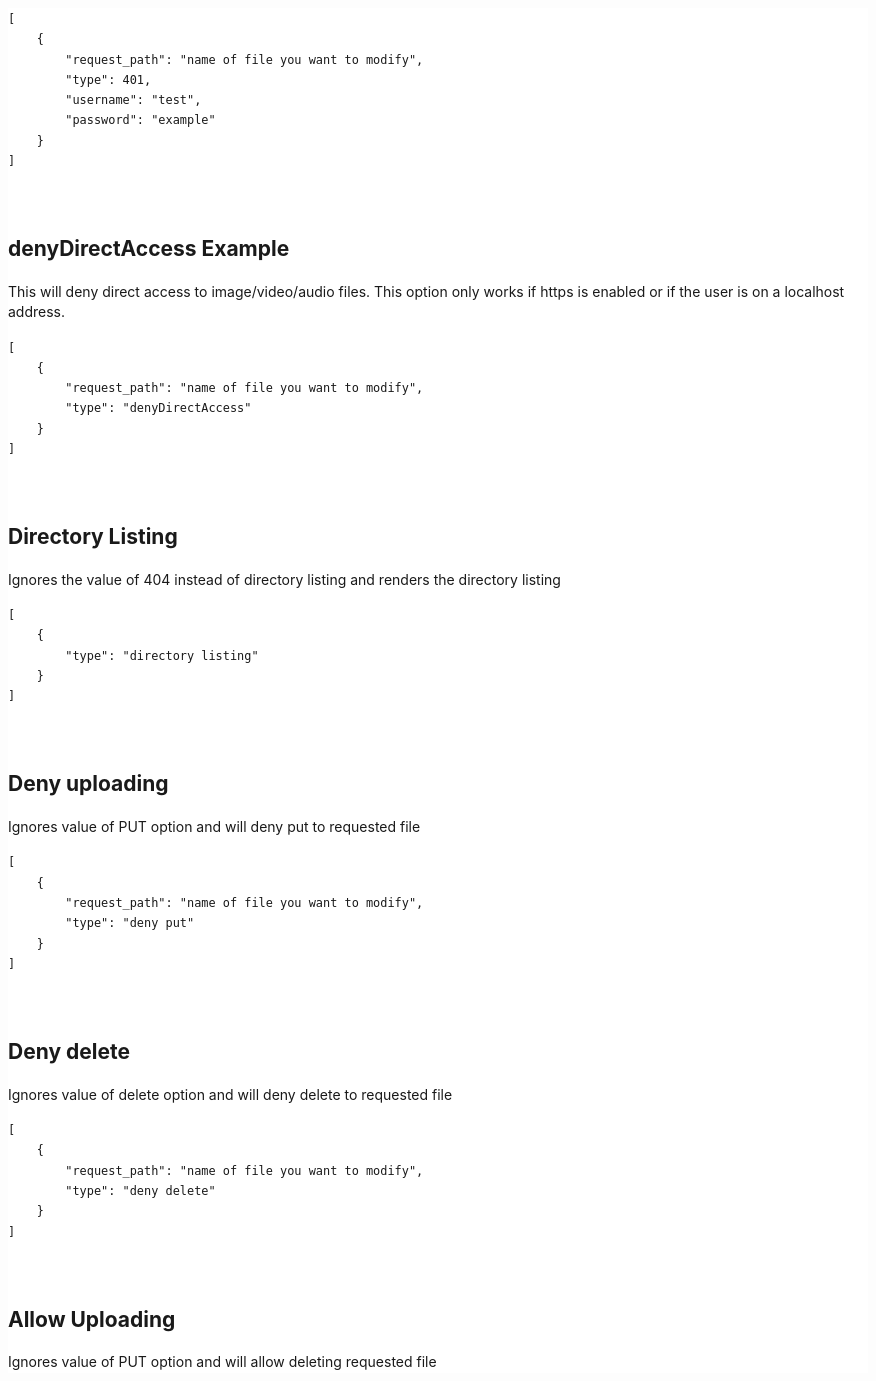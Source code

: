 ```
[
    {
        "request_path": "name of file you want to modify",
        "type": 401,
        "username": "test",
        "password": "example"
    }
]
```
<br>
<h2>denyDirectAccess Example</h2>
<p>This will deny direct access to image/video/audio files. This option only works if https is enabled or if the user is on a localhost address.</p>

```
[
    {
        "request_path": "name of file you want to modify",
        "type": "denyDirectAccess"
    }
]
```
<br>
<h2>Directory Listing</h2>
<p>Ignores the value of 404 instead of directory listing and renders the directory listing</p>

```
[
    {
        "type": "directory listing"
    }
]
```
<br>
<h2>Deny uploading</h2>
<p>Ignores value of PUT option and will deny put to requested file</p>

```
[
    {
        "request_path": "name of file you want to modify",
        "type": "deny put"
    }
]
```
<br>
<h2>Deny delete</h2>
<p>Ignores value of delete option and will deny delete to requested file</p>

```
[
    {
        "request_path": "name of file you want to modify",
        "type": "deny delete"
    }
]
```
<br>
<h2>Allow Uploading</h2>
<p>Ignores value of PUT option and will allow deleting requested file</p>
